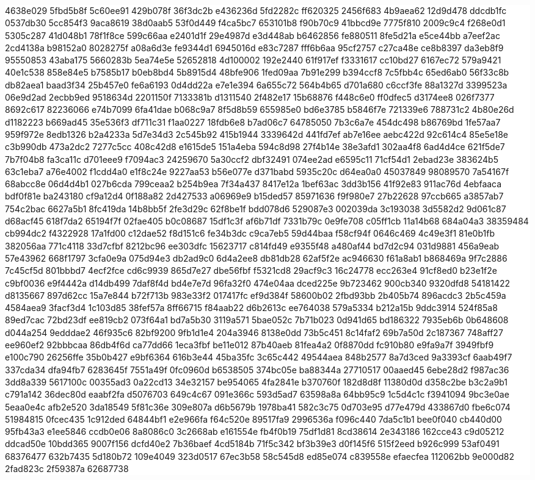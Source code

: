 4638e029 5fbd5b8f 5c60ee91 429b078f 36f3dc2b e436236d 5fd2282c 
ff620325 2456f683 4b9aea62 12d9d478 ddcdb1fc 0537db30 5cc854f3 
9aca8619 38d0aab5 53f0d449 f4ca5bc7 653101b8 f90b70c9 41bbcd9e 
7775f810 2009c9c4 f268e0d1 5305c287 41d048b1 78f1f8ce 599c66aa 
e2401d1f 29e4987d e3d448ab b6462856 fe880511 8fe5d21a e5ce44bb 
a7eef2ac 2cd4138a b98152a0 8028275f a08a6d3e fe9344d1 6945016d 
e83c7287 fff6b6aa 95cf2757 c27ca48e ce8b8397 da3eb8f9 95550853 
43aba175 5660283b 5ea74e5e 52652818 4d100002 192e2440 61f917ef 
f3331617 cc10bd27 6167ec72 579a9421 40e1c538 858e84e5 b7585b17 
b0eb8bd4 5b8915d4 48bfe906 1fed09aa 7b91e299 b394ccf8 7c5fbb4c 
65ed6ab0 56f33c8b db82aea1 baad3f34 25b457e0 fe6a6193 0d4dd22a 
e7e1e394 6a655c72 564b4b65 d701a680 c6ccf3fe 88a1327d 3399523a 
06e9d2ad 2ecbb9ed 9518634d 2201150f 7133381b d1311540 2f482e17 
15b68876 f448c6e0 ff0dfec5 d3174ee8 026f7377 8692c617 82236066 
e74b7099 6fa41dae b068c9a7 8f5d8b59 655985e0 bd6e3785 b5846f7e 
721339e6 788731c2 4b80e26d d1182223 b669ad45 35e536f3 df711c31 
f1aa0227 18fdb6e8 b7ad06c7 64785050 7b3c6a7e 454dc498 b86769bd 
1fe57aa7 959f972e 8edb1326 b2a4233a 5d7e34d3 2c545b92 415b1944 
3339642d 441fd7ef ab7e16ee aebc422d 92c614c4 85e5e18e c3b990db 
473a2dc2 7277c5cc 408c42d8 e1615de5 151a4eba 594c8d98 27f4b14e 
38e3afd1 302aa4f8 6ad4d4ce 621f5de7 7b7f04b8 fa3ca11c d701eee9 
f7094ac3 24259670 5a30ccf2 dbf32491 074ee2ad e6595c11 71cf54d1 
2ebad23e 383624b5 63c1eba7 a76e4002 f1cdd4a0 e1f8c24e 9227aa53 
b56e077e d371babd 5935c20c d64ea0a0 45037849 98089570 7a54167f 
68abcc8e 06d4d4b1 027b6cda 799ceaa2 b254b9ea 7f34a437 8417e12a 
1bef63ac 3dd3b156 41f92e83 911ac76d 4ebfaaca bdf0f81e ba243180 
cf9a12d4 0f188a82 2d427533 a06969e9 b15ded57 85971636 f9f980e7 
27b22628 97ccb665 a3857ab7 754c2bac 6627a5b1 8fc419da 14b8bb5f 
2fe3d29c 62f8be1f bdd078d6 529087e3 002039da 3c193038 3d5582d2 
9d061c87 d68acf45 618f7da2 65194f7f 02fae405 b0c08687 15df1c3f 
af6b71df 7331b79c 0e9fe708 c05ff1cb 11a14b68 684a04a3 38359484 
cb994dc2 f4322928 17a1fd00 c12dae52 f8d151c6 fe34b3dc c9ca7eb5 
59d44baa f58cf94f 0646c469 4c49e3f1 81e0b1fb 382056aa 771c4118 
33d7cfbf 8212bc96 ee303dfc 15623717 c814fd49 e9355f48 a480af44 
bd7d2c94 031d9881 456a9eab 57e43962 668f1797 3cfa0e9a 075d94e3 
db2ad9c0 6d4a2ee8 db81db28 62af5f2e ac946630 f61a8ab1 b868469a 
9f7c2886 7c45cf5d 801bbbd7 4ecf2fce cd6c9939 865d7e27 dbe56fbf 
f5321cd8 29acf9c3 16c24778 ecc263e4 91cf8ed0 b23e1f2e c9bf0036 
e9f4442a d14db499 7daf8f4d bd4e7e7d 96fa32f0 474e04aa dced225e 
9b723462 900cb340 9320dfd8 54181422 d8135667 897d62cc 15a7e844 
b72f713b 983e33f2 017417fc ef9d384f 58600b02 2fbd93bb 2b405b74 
896acdc3 2b5c459a 4584aea9 3facf3d4 1c103d85 38fef57a 8ff66715 
f84aab22 d6b2613c ee764038 579a5334 b212a15b 9ddc3914 524f85a8 
89ed7cac 72bd23df ee819cb2 073f64a1 bd7a5b30 3119a571 5bae052c 
7b71b023 0d941d65 bd186322 7935eb6b 0b648608 d044a254 9edddae2 
46f935c6 82bf9200 9fb1d1e4 204a3946 8138e0dd 73b5c451 8c14faf2 
69b7a50d 2c187367 748aff27 ee960ef2 92bbbcaa 86db4f6d ca77dd66 
1eca3fbf be11e012 87b40aeb 81fea4a2 0f8870dd fc910b80 e9fa9a7f 
3949fbf9 e100c790 26256ffe 35b0b427 e9bf6364 616b3e44 45ba35fc 
3c65c442 49544aea 848b2577 8a7d3ced 9a3393cf 6aab49f7 337cda34 
dfa94fb7 6283645f 7551a49f 0fc0960d b6538505 374bc05e ba88344a 
27710517 00aaed45 6ebe28d2 f987ac36 3dd8a339 5617100c 00355ad3 
0a22cd13 34e32157 be954065 4fa2841e b370760f 182d8d8f 11380d0d 
d358c2be b3c2a9b1 c791a142 36dec80d eaabf2fa d5076703 649c4c67 
091e366c 593d5ad7 63598a8a 64bb95c9 1c5d4c1c f3941094 9bc3e0ae 
5eaa0e4c afb2e520 3da18549 5f81c36e 309e807a d6b5679b 1978ba41 
582c3c75 0d703e95 d77e479d 433867d0 fbe6c074 51984815 0fcec435 
1c912ded 64844bf1 e2e966fa f64c520e 89517fa9 2996536a f096c440 
7da5c1b1 bee0f040 cb440d00 95fb43a3 e1ee5846 ccdb0e06 8a8086c0 
3c2668ab e161554e fb4f0b19 75df1d81 8cd38614 2e343186 162cce43 
c9d05212 ddcad50e 10bdd365 9007f156 dcfd40e2 7b36baef 4cd5184b 
71f5c342 bf3b39e3 d0f145f6 515f2eed b926c999 53af0491 68376477 
632b7435 5d180b72 109e4049 323d0517 67ec3b58 58c545d8 ed85e074 
c839558e efaecfea 112062bb 9e000d82 2fad823c 2f59387a 62687738 